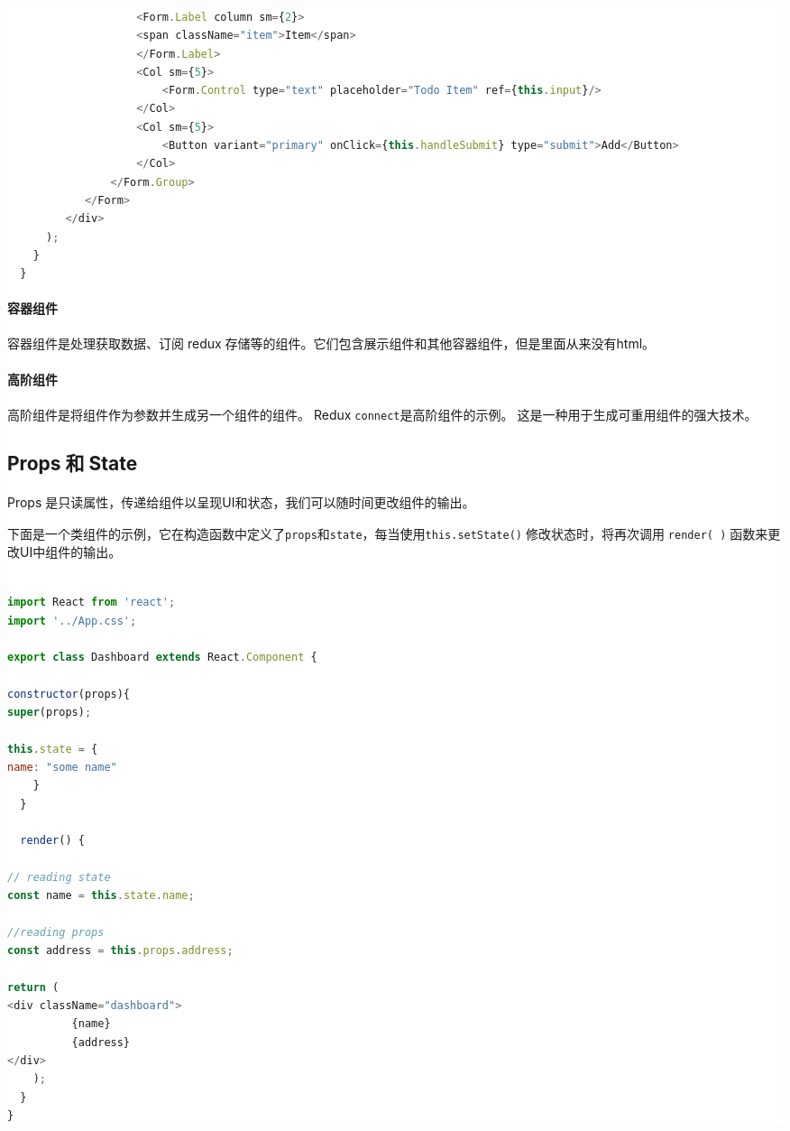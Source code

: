 ```js
                    <Form.Label column sm={2}>
                    <span className="item">Item</span>
                    </Form.Label>
                    <Col sm={5}>
                        <Form.Control type="text" placeholder="Todo Item" ref={this.input}/>
                    </Col>
                    <Col sm={5}>
                        <Button variant="primary" onClick={this.handleSubmit} type="submit">Add</Button>
                    </Col>
                </Form.Group>
            </Form>
         </div>
      );
    }
  }
```
#### 容器组件

容器组件是处理获取数据、订阅 redux 存储等的组件。它们包含展示组件和其他容器组件，但是里面从来没有html。

#### 高阶组件

高阶组件是将组件作为参数并生成另一个组件的组件。 Redux `connect`是高阶组件的示例。 这是一种用于生成可重用组件的强大技术。

## Props 和 State

Props 是只读属性，传递给组件以呈现UI和状态，我们可以随时间更改组件的输出。

下面是一个类组件的示例，它在构造函数中定义了`props`和`state`，每当使用`this.setState()` 修改状态时，将再次调用 `render( )` 函数来更改UI中组件的输出。

```js

import React from 'react';
import '../App.css';

export class Dashboard extends React.Component {

constructor(props){
super(props);

this.state = {
name: "some name"
    }
  }

  render() {

// reading state
const name = this.state.name;

//reading props
const address = this.props.address;

return (
<div className="dashboard">
          {name}
          {address}
</div>
    );
  }
}
```
